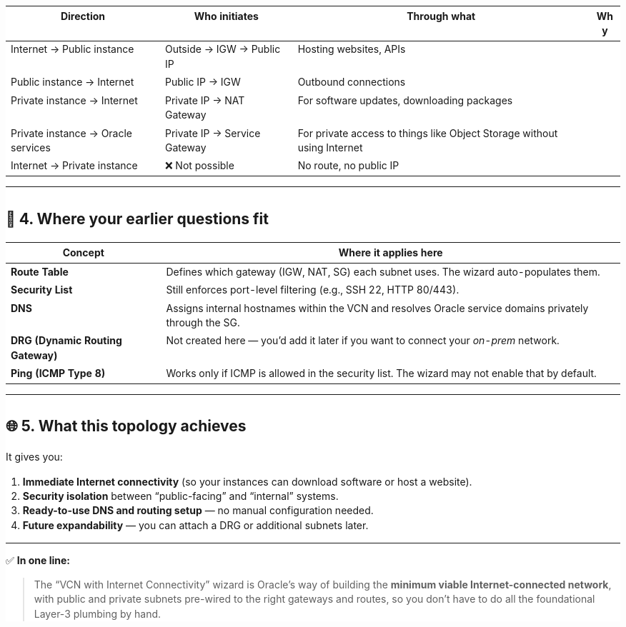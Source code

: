 | Direction                          | Who initiates                | Through what                                                            | Why |
| ---------------------------------- | ---------------------------- | ----------------------------------------------------------------------- | --- |
| Internet → Public instance         | Outside → IGW → Public IP    | Hosting websites, APIs                                                  |     |
| Public instance → Internet         | Public IP → IGW              | Outbound connections                                                    |     |
| Private instance → Internet        | Private IP → NAT Gateway     | For software updates, downloading packages                              |     |
| Private instance → Oracle services | Private IP → Service Gateway | For private access to things like Object Storage without using Internet |     |
| Internet → Private instance        | ❌ Not possible               | No route, no public IP                                                  |     |

---

## 🧠 4. Where your earlier questions fit

| Concept                           | Where it applies here                                                                                   |
| --------------------------------- | ------------------------------------------------------------------------------------------------------- |
| **Route Table**                   | Defines which gateway (IGW, NAT, SG) each subnet uses. The wizard auto-populates them.                  |
| **Security List**                 | Still enforces port-level filtering (e.g., SSH 22, HTTP 80/443).                                        |
| **DNS**                           | Assigns internal hostnames within the VCN and resolves Oracle service domains privately through the SG. |
| **DRG (Dynamic Routing Gateway)** | Not created here — you’d add it later if you want to connect your *on-prem* network.                    |
| **Ping (ICMP Type 8)**            | Works only if ICMP is allowed in the security list. The wizard may not enable that by default.          |

---

## 🌐 5. What this topology achieves

It gives you:

1. **Immediate Internet connectivity** (so your instances can download software or host a website).
2. **Security isolation** between “public-facing” and “internal” systems.
3. **Ready-to-use DNS and routing setup** — no manual configuration needed.
4. **Future expandability** — you can attach a DRG or additional subnets later.

---

✅ **In one line:**

> The “VCN with Internet Connectivity” wizard is Oracle’s way of building the **minimum viable Internet-connected network**, with public and private subnets pre-wired to the right gateways and routes, so you don’t have to do all the foundational Layer-3 plumbing by hand.

